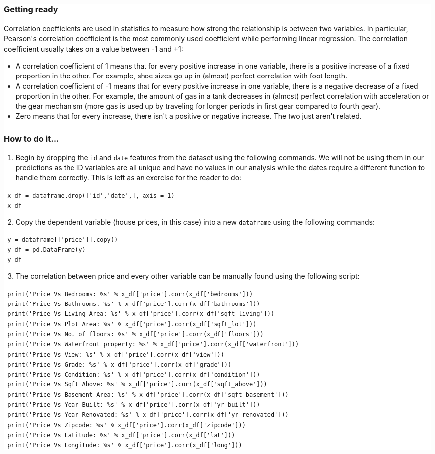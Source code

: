 
### Getting ready

Correlation coefficients are used in statistics to measure how strong
the relationship is between two variables. In particular, Pearson\'s
correlation coefficient is the most commonly used coefficient while
performing linear regression. The correlation coefficient usually takes
on a value between -1 and +1:


-   A correlation coefficient of 1 means that for every positive
    increase in one variable, there is a positive increase of a fixed
    proportion in the other. For example, shoe sizes go up in (almost)
    perfect correlation with foot length.
-   A correlation coefficient of -1 means that for every positive
    increase in one variable, there is a negative decrease of a fixed
    proportion in the other. For example, the amount of gas in a tank
    decreases in (almost) perfect correlation with acceleration or the
    gear mechanism (more gas is used up by traveling for longer periods
    in first gear compared to fourth gear).
-   Zero means that for every increase, there isn\'t a positive or
    negative increase. The two just aren\'t related.


### How to do it\...

1.  Begin by dropping the `id` and `date` features
    from the dataset using the following commands. We will not be using
    them in our predictions as the ID variables are all unique and have
    no values in our analysis while the dates require a different
    function to handle them correctly. This is left as an exercise for
    the reader to do:

```
 x_df = dataframe.drop(['id','date',], axis = 1)
 x_df
```


2.  Copy the dependent variable (house prices, in this case) into a new
    `dataframe` using the following commands:

```
 y = dataframe[['price']].copy()
 y_df = pd.DataFrame(y)
 y_df
```


3.  The correlation between price and every other variable can be
    manually found using the following script:

```
 print('Price Vs Bedrooms: %s' % x_df['price'].corr(x_df['bedrooms']))
 print('Price Vs Bathrooms: %s' % x_df['price'].corr(x_df['bathrooms']))
 print('Price Vs Living Area: %s' % x_df['price'].corr(x_df['sqft_living']))
 print('Price Vs Plot Area: %s' % x_df['price'].corr(x_df['sqft_lot']))
 print('Price Vs No. of floors: %s' % x_df['price'].corr(x_df['floors']))
 print('Price Vs Waterfront property: %s' % x_df['price'].corr(x_df['waterfront']))
 print('Price Vs View: %s' % x_df['price'].corr(x_df['view']))
 print('Price Vs Grade: %s' % x_df['price'].corr(x_df['grade']))
 print('Price Vs Condition: %s' % x_df['price'].corr(x_df['condition']))
 print('Price Vs Sqft Above: %s' % x_df['price'].corr(x_df['sqft_above']))
 print('Price Vs Basement Area: %s' % x_df['price'].corr(x_df['sqft_basement']))
 print('Price Vs Year Built: %s' % x_df['price'].corr(x_df['yr_built']))
 print('Price Vs Year Renovated: %s' % x_df['price'].corr(x_df['yr_renovated']))
 print('Price Vs Zipcode: %s' % x_df['price'].corr(x_df['zipcode']))
 print('Price Vs Latitude: %s' % x_df['price'].corr(x_df['lat']))
 print('Price Vs Longitude: %s' % x_df['price'].corr(x_df['long']))
```